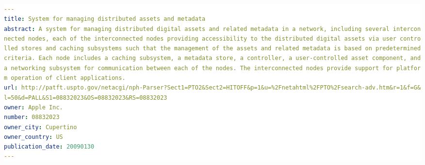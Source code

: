 ```yaml
---
title: System for managing distributed assets and metadata
abstract: A system for managing distributed digital assets and related metadata in a network, including several interconnected nodes, each of the interconnected nodes providing accessibility to the distributed digital assets via user controlled stores and caching subsystems such that the management of the assets and related metadata is based on predetermined criteria. Each node includes a caching subsystem, a metadata store, a controller, a user-controlled asset component, and a networking subsystem for communication between each of the nodes. The interconnected nodes provide support for platform operation of client applications.
url: http://patft.uspto.gov/netacgi/nph-Parser?Sect1=PTO2&Sect2=HITOFF&p=1&u=%2Fnetahtml%2FPTO%2Fsearch-adv.htm&r=1&f=G&l=50&d=PALL&S1=08832023&OS=08832023&RS=08832023
owner: Apple Inc.
number: 08832023
owner_city: Cupertino
owner_country: US
publication_date: 20090130
---
```

